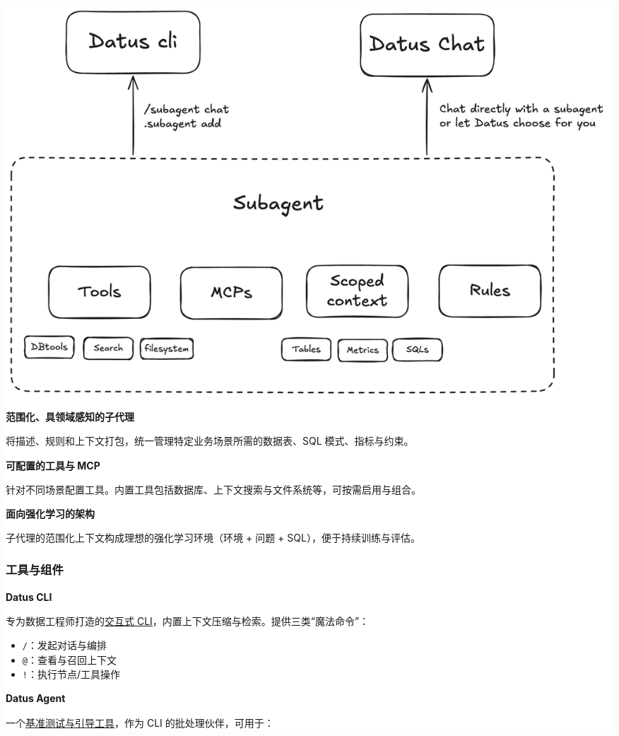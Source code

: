 ![Subagent System](../assets/subagent.png)

**范围化、具领域感知的子代理**

将描述、规则和上下文打包，统一管理特定业务场景所需的数据表、SQL 模式、指标与约束。

**可配置的工具与 MCP**

针对不同场景配置工具。内置工具包括数据库、上下文搜索与文件系统等，可按需启用与组合。

**面向强化学习的架构**

子代理的范围化上下文构成理想的强化学习环境（环境 + 问题 + SQL），便于持续训练与评估。

### 工具与组件

**Datus CLI**

专为数据工程师打造的[交互式 CLI](../cli/introduction.md)，内置上下文压缩与检索。提供三类“魔法命令”：

- `/`：发起对话与编排
- `@`：查看与召回上下文
- `!`：执行节点/工具操作

**Datus Agent**

一个[基准测试与引导工具](../benchmark/benchmark_manual.md)，作为 CLI 的批处理伙伴，可用于：
